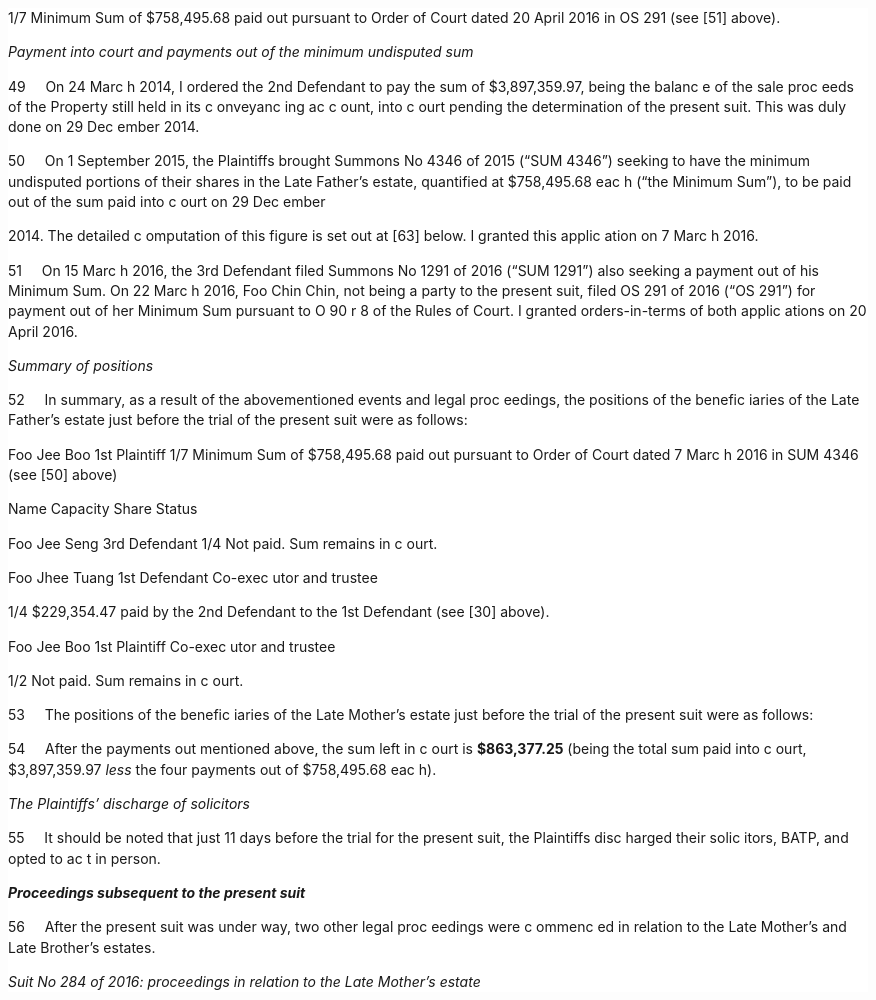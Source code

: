  1/7 Minimum Sum of $758,495.68 paid out pursuant to Order of Court dated 20 April 2016 in OS 291 (see [51] above). 

_Payment into court and payments out of the minimum undisputed sum_ 

49     On 24 Marc h 2014, I ordered the 2nd Defendant to pay the sum of $3,897,359.97, being the balanc e of the sale proc eeds of the Property still held in its c onveyanc ing ac c ount, into c ourt pending the determination of the present suit. This was duly done on 29 Dec ember 2014. 

50     On 1 September 2015, the Plaintiffs brought Summons No 4346 of 2015 (“SUM 4346”) seeking to have the minimum undisputed portions of their shares in the Late Father’s estate, quantified at $758,495.68 eac h (“the Minimum Sum”), to be paid out of the sum paid into c ourt on 29 Dec ember 

2014\. The detailed c omputation of this figure is set out at [63] below. I granted this applic ation on 7 Marc h 2016. 

51     On 15 Marc h 2016, the 3rd Defendant filed Summons No 1291 of 2016 (“SUM 1291”) also seeking a payment out of his Minimum Sum. On 22 Marc h 2016, Foo Chin Chin, not being a party to the present suit, filed OS 291 of 2016 (“OS 291”) for payment out of her Minimum Sum pursuant to O 90 r 8 of the Rules of Court. I granted orders-in-terms of both applic ations on 20 April 2016. 

_Summary of positions_ 

52     In summary, as a result of the abovementioned events and legal proc eedings, the positions of the benefic iaries of the Late Father’s estate just before the trial of the present suit were as follows: 


 Foo Jee Boo 1st Plaintiff 1/7 Minimum Sum of $758,495.68 paid out pursuant to Order of Court dated 7 Marc h 2016 in SUM 4346 (see [50] above) 

 Name Capacity Share Status 

 Foo Jee Seng 3rd Defendant 1/4 Not paid. Sum remains in c ourt. 

 Foo Jhee Tuang 1st Defendant Co-exec utor and trustee 

 1/4 $229,354.47 paid by the 2nd Defendant to the 1st Defendant (see [30] above). 

 Foo Jee Boo 1st Plaintiff Co-exec utor and trustee 

 1/2 Not paid. Sum remains in c ourt. 

53     The positions of the benefic iaries of the Late Mother’s estate just before the trial of the present suit were as follows: 

54     After the payments out mentioned above, the sum left in c ourt is **$863,377.25** (being the total sum paid into c ourt, $3,897,359.97 _less_ the four payments out of $758,495.68 eac h). 

_The Plaintiffs’ discharge of solicitors_ 

55     It should be noted that just 11 days before the trial for the present suit, the Plaintiffs disc harged their solic itors, BATP, and opted to ac t in person. 

**_Proceedings subsequent to the present suit_** 

56     After the present suit was under way, two other legal proc eedings were c ommenc ed in relation to the Late Mother’s and Late Brother’s estates. 

_Suit No 284 of 2016: proceedings in relation to the Late Mother’s estate_ 
